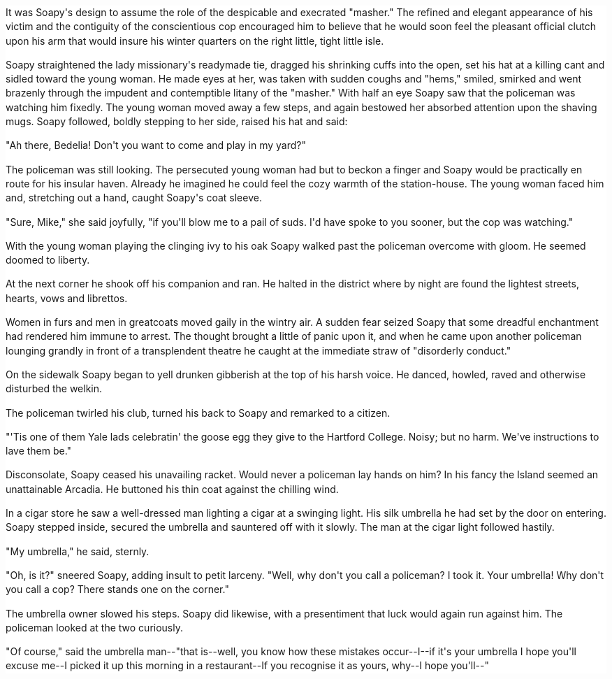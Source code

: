 It was Soapy's design to assume the role of the despicable and execrated "masher." The refined and elegant appearance of his victim and the contiguity of the conscientious cop encouraged him to believe that he would soon feel the pleasant official clutch upon his arm that would insure his winter quarters on the right little, tight little isle.

Soapy straightened the lady missionary's readymade tie, dragged his shrinking cuffs into the open, set his hat at a killing cant and sidled toward the young woman. He made eyes at her, was taken with sudden coughs and "hems," smiled, smirked and went brazenly through the impudent and contemptible litany of the "masher." With half an eye Soapy saw that the policeman was watching him fixedly. The young woman moved away a few steps, and again bestowed her absorbed attention upon the shaving mugs. Soapy followed, boldly stepping to her side, raised his hat and said:

"Ah there, Bedelia! Don't you want to come and play in my yard?"

The policeman was still looking. The persecuted young woman had but to beckon a finger and Soapy would be practically en route for his insular haven. Already he imagined he could feel the cozy warmth of the station-house. The young woman faced him and, stretching out a hand, caught Soapy's coat sleeve.

"Sure, Mike," she said joyfully, "if you'll blow me to a pail of suds. I'd have spoke to you sooner, but the cop was watching."

With the young woman playing the clinging ivy to his oak Soapy walked past the policeman overcome with gloom. He seemed doomed to liberty.

At the next corner he shook off his companion and ran. He halted in the district where by night are found the lightest streets, hearts, vows and librettos.

Women in furs and men in greatcoats moved gaily in the wintry air. A sudden fear seized Soapy that some dreadful enchantment had rendered him immune to arrest. The thought brought a little of panic upon it, and when he came upon another policeman lounging grandly in front of a transplendent theatre he caught at the immediate straw of "disorderly conduct."

On the sidewalk Soapy began to yell drunken gibberish at the top of his harsh voice. He danced, howled, raved and otherwise disturbed the welkin.

The policeman twirled his club, turned his back to Soapy and remarked to a citizen.

"'Tis one of them Yale lads celebratin' the goose egg they give to the Hartford College. Noisy; but no harm. We've instructions to lave them be."

Disconsolate, Soapy ceased his unavailing racket. Would never a policeman lay hands on him? In his fancy the Island seemed an unattainable Arcadia. He buttoned his thin coat against the chilling wind.

In a cigar store he saw a well-dressed man lighting a cigar at a swinging light. His silk umbrella he had set by the door on entering. Soapy stepped inside, secured the umbrella and sauntered off with it slowly. The man at the cigar light followed hastily.

"My umbrella," he said, sternly.

"Oh, is it?" sneered Soapy, adding insult to petit larceny. "Well, why don't you call a policeman? I took it. Your umbrella! Why don't you call a cop? There stands one on the corner."

The umbrella owner slowed his steps. Soapy did likewise, with a presentiment that luck would again run against him. The policeman looked at the two curiously.

"Of course," said the umbrella man--"that is--well, you know how these mistakes occur--I--if it's your umbrella I hope you'll excuse me--I picked it up this morning in a restaurant--If you recognise it as yours, why--I hope you'll--"

